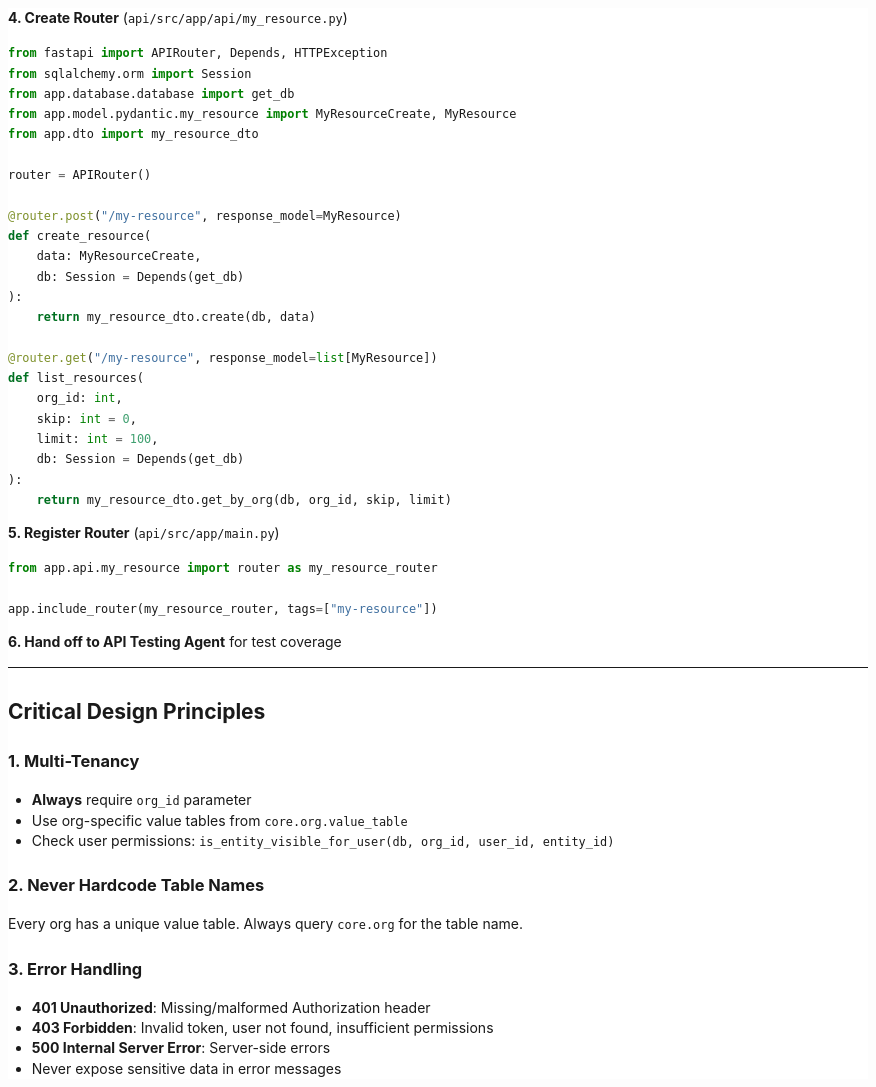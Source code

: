 **4. Create Router** (`api/src/app/api/my_resource.py`)
```python
from fastapi import APIRouter, Depends, HTTPException
from sqlalchemy.orm import Session
from app.database.database import get_db
from app.model.pydantic.my_resource import MyResourceCreate, MyResource
from app.dto import my_resource_dto

router = APIRouter()

@router.post("/my-resource", response_model=MyResource)
def create_resource(
    data: MyResourceCreate,
    db: Session = Depends(get_db)
):
    return my_resource_dto.create(db, data)

@router.get("/my-resource", response_model=list[MyResource])
def list_resources(
    org_id: int,
    skip: int = 0,
    limit: int = 100,
    db: Session = Depends(get_db)
):
    return my_resource_dto.get_by_org(db, org_id, skip, limit)
```

**5. Register Router** (`api/src/app/main.py`)
```python
from app.api.my_resource import router as my_resource_router

app.include_router(my_resource_router, tags=["my-resource"])
```

**6. Hand off to API Testing Agent** for test coverage

---

## Critical Design Principles

### 1. Multi-Tenancy
- **Always** require `org_id` parameter
- Use org-specific value tables from `core.org.value_table`
- Check user permissions: `is_entity_visible_for_user(db, org_id, user_id, entity_id)`

### 2. Never Hardcode Table Names
Every org has a unique value table. Always query `core.org` for the table name.

### 3. Error Handling
- **401 Unauthorized**: Missing/malformed Authorization header
- **403 Forbidden**: Invalid token, user not found, insufficient permissions
- **500 Internal Server Error**: Server-side errors
- Never expose sensitive data in error messages
